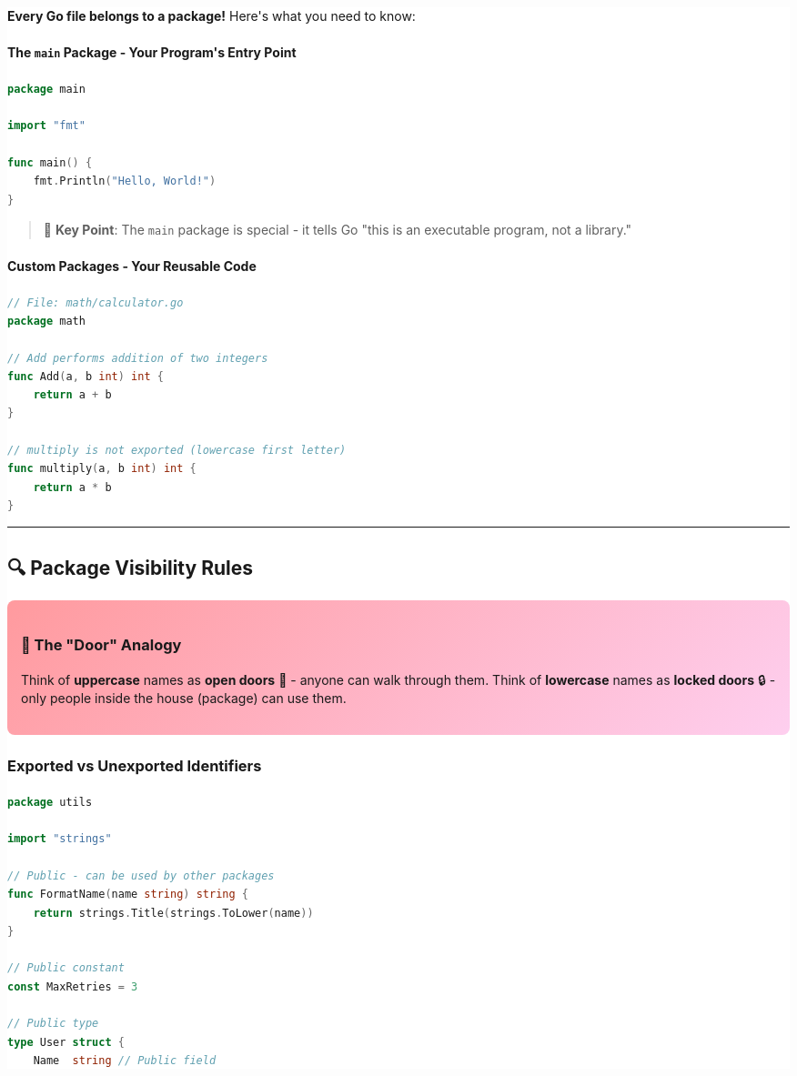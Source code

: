 **Every Go file belongs to a package!** Here's what you need to know:

#### **The `main` Package - Your Program's Entry Point**

```go
package main

import "fmt"

func main() {
    fmt.Println("Hello, World!")
}
```

> 🎯 **Key Point**: The `main` package is special - it tells Go "this is an executable program, not a library."

#### **Custom Packages - Your Reusable Code**

```go
// File: math/calculator.go
package math

// Add performs addition of two integers
func Add(a, b int) int {
    return a + b
}

// multiply is not exported (lowercase first letter)
func multiply(a, b int) int {
    return a * b
}
```

---

## 🔍 Package Visibility Rules

<div style="background: linear-gradient(135deg, #ff9a9e 0%, #fecfef 100%); padding: 15px; border-radius: 8px; margin: 20px 0;">

### 🚪 The "Door" Analogy

Think of **uppercase** names as **open doors** 🚪 - anyone can walk through them.
Think of **lowercase** names as **locked doors** 🔒 - only people inside the house (package) can use them.

</div>

### **Exported vs Unexported Identifiers**

```go
package utils

import "strings"

// Public - can be used by other packages
func FormatName(name string) string {
    return strings.Title(strings.ToLower(name))
}

// Public constant
const MaxRetries = 3

// Public type
type User struct {
    Name  string // Public field
```